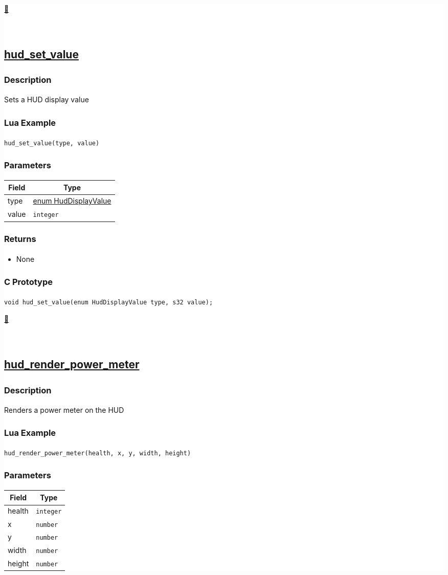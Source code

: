[:arrow_up_small:](#)

<br />

## [hud_set_value](#hud_set_value)

### Description
Sets a HUD display value

### Lua Example
`hud_set_value(type, value)`

### Parameters
| Field | Type |
| ----- | ---- |
| type | [enum HudDisplayValue](constants.md#enum-HudDisplayValue) |
| value | `integer` |

### Returns
- None

### C Prototype
`void hud_set_value(enum HudDisplayValue type, s32 value);`

[:arrow_up_small:](#)

<br />

## [hud_render_power_meter](#hud_render_power_meter)

### Description
Renders a power meter on the HUD

### Lua Example
`hud_render_power_meter(health, x, y, width, height)`

### Parameters
| Field | Type |
| ----- | ---- |
| health | `integer` |
| x | `number` |
| y | `number` |
| width | `number` |
| height | `number` |
